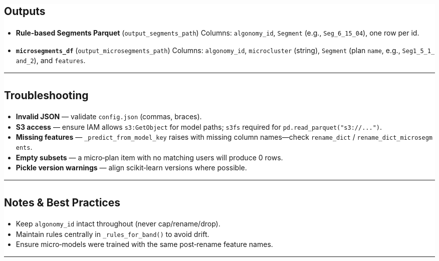 
## Outputs

* **Rule‑based Segments Parquet** (`output_segments_path`)
  Columns: `algonomy_id`, `Segment` (e.g., `Seg_6_15_04`), one row per id.

* **`microsegments_df`** (`output_microsegments_path`)
  Columns: `algonomy_id`, `microcluster` (string), `Segment` (plan `name`, e.g., `Seg1_5_1_and_2`), and `features`.

---

## Troubleshooting

* **Invalid JSON** — validate `config.json` (commas, braces).
* **S3 access** — ensure IAM allows `s3:GetObject` for model paths; `s3fs` required for `pd.read_parquet("s3://...")`.
* **Missing features** — `_predict_from_model_key` raises with missing column names—check `rename_dict` / `rename_dict_microsegments`.
* **Empty subsets** — a micro‑plan item with no matching users will produce 0 rows.
* **Pickle version warnings** — align scikit‑learn versions where possible.

---

## Notes & Best Practices

* Keep `algonomy_id` intact throughout (never cap/rename/drop).
* Maintain rules centrally in `_rules_for_band()` to avoid drift.
* Ensure micro‑models were trained with the same post‑rename feature names.

---

